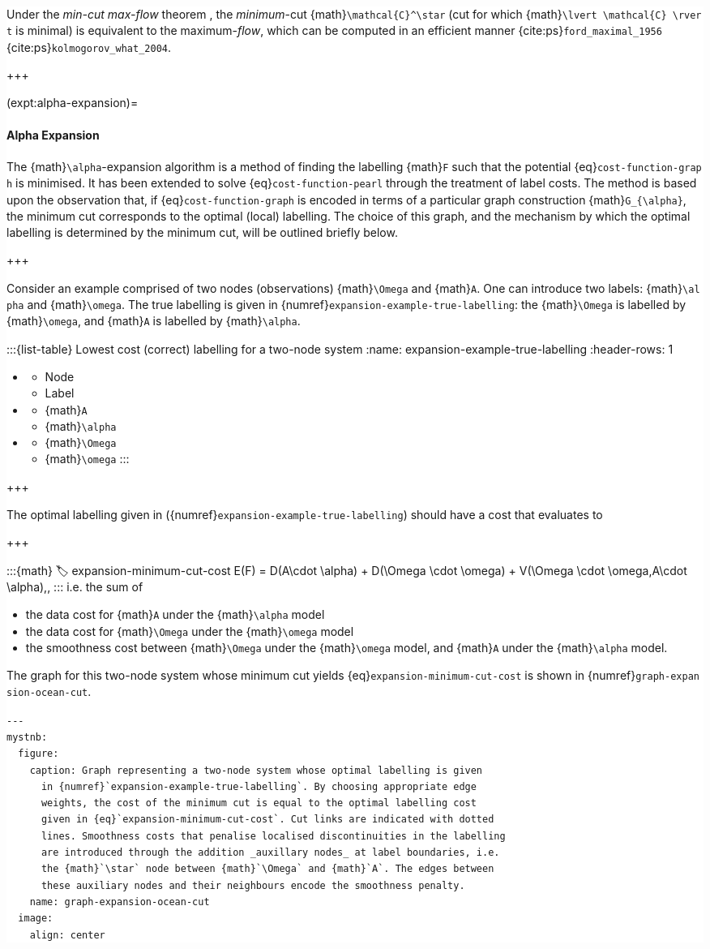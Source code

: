 Under the _min-cut max-flow_ theorem , the _minimum_-cut {math}`\mathcal{C}^\star` (cut for which {math}`\lvert \mathcal{C} \rvert` is minimal) is equivalent to the maximum-_flow_, which can be computed in an efficient manner {cite:ps}`ford_maximal_1956` {cite:ps}`kolmogorov_what_2004`.

+++

(expt:alpha-expansion)=
#### Alpha Expansion
The {math}`\alpha`-expansion algorithm is a method of finding the labelling {math}`F` such that the potential {eq}`cost-function-graph` is minimised. It has been extended to solve {eq}`cost-function-pearl` through the treatment of label costs. The method is based upon the observation that, if {eq}`cost-function-graph` is encoded in terms of a particular graph construction {math}`G_{\alpha}`, the minimum cut corresponds to the optimal (local) labelling. The choice of this graph, and the mechanism by which the optimal labelling is determined by the minimum cut, will be outlined briefly below.

+++

Consider an example comprised of two nodes (observations) {math}`\Omega` and {math}`A`. One can introduce two labels: {math}`\alpha` and {math}`\omega`. The true labelling is given in {numref}`expansion-example-true-labelling`: the {math}`\Omega` is labelled by {math}`\omega`, and {math}`A` is labelled by {math}`\alpha`.

:::{list-table} Lowest cost (correct) labelling for a two-node system
:name: expansion-example-true-labelling
:header-rows: 1

* - Node
  - Label
* - {math}`A`
  - {math}`\alpha`
* - {math}`\Omega`
  - {math}`\omega`
:::

+++

The optimal labelling given in ({numref}`expansion-example-true-labelling`) should have a cost that evaluates to

+++

:::{math}
:label: expansion-minimum-cut-cost
E(F) = D(A\cdot \alpha) + D(\Omega \cdot \omega) + V(\Omega \cdot \omega,A\cdot \alpha)\,,
:::
i.e. the sum of 
- the data cost for {math}`A` under the {math}`\alpha` model
- the data cost for {math}`\Omega` under the {math}`\omega` model
- the smoothness cost between {math}`\Omega` under the {math}`\omega` model, and {math}`A` under the {math}`\alpha` model.

The graph for this two-node system whose minimum cut yields {eq}`expansion-minimum-cut-cost` is shown in {numref}`graph-expansion-ocean-cut`.

```{code-cell} ipython3
---
mystnb:
  figure:
    caption: Graph representing a two-node system whose optimal labelling is given
      in {numref}`expansion-example-true-labelling`. By choosing appropriate edge
      weights, the cost of the minimum cut is equal to the optimal labelling cost
      given in {eq}`expansion-minimum-cut-cost`. Cut links are indicated with dotted
      lines. Smoothness costs that penalise localised discontinuities in the labelling
      are introduced through the addition _auxillary nodes_ at label boundaries, i.e.
      the {math}`\star` node between {math}`\Omega` and {math}`A`. The edges between
      these auxiliary nodes and their neighbours encode the smoothness penalty.
    name: graph-expansion-ocean-cut
  image:
    align: center
```